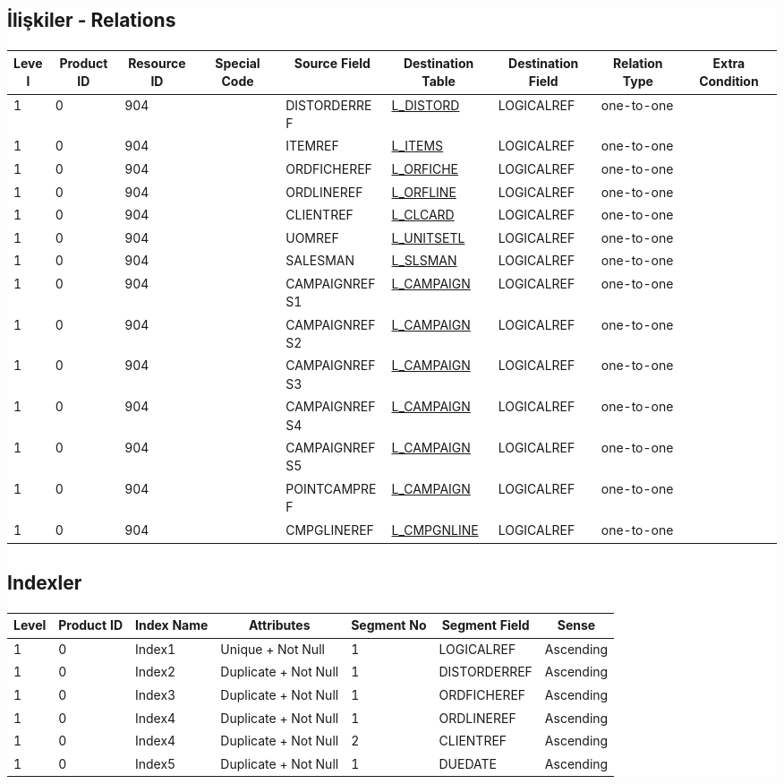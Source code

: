 ## İlişkiler - Relations

**Level**|**Product ID**|**Resource ID**|**Special Code**|**Source Field**|**Destination Table**|**Destination Field**|**Relation Type**|**Extra Condition**
-----|-----|-----|-----|-----|-----|-----|-----|-----
1|0|904||DISTORDERREF|[L_DISTORD](../LG_DISTORD "L_DISTORD")|LOGICALREF|one-to-one|
1|0|904||ITEMREF|[L_ITEMS](../LG_ITEMS "L_ITEMS")|LOGICALREF|one-to-one|
1|0|904||ORDFICHEREF|[L_ORFICHE](../LG_ORFICHE "L_ORFICHE")|LOGICALREF|one-to-one|
1|0|904||ORDLINEREF|[L_ORFLINE](../LG_ORFLINE "L_ORFLINE")|LOGICALREF|one-to-one|
1|0|904||CLIENTREF|[L_CLCARD](../LG_CLCARD "L_CLCARD")|LOGICALREF|one-to-one|
1|0|904||UOMREF|[L_UNITSETL](../LG_UNITSETL "L_UNITSETL")|LOGICALREF|one-to-one|
1|0|904||SALESMAN|[L_SLSMAN](../LG_SLSMAN "L_SLSMAN")|LOGICALREF|one-to-one|
1|0|904||CAMPAIGNREFS1|[L_CAMPAIGN](../LG_CAMPAIGN "L_CAMPAIGN")|LOGICALREF|one-to-one|
1|0|904||CAMPAIGNREFS2|[L_CAMPAIGN](../LG_CAMPAIGN "L_CAMPAIGN")|LOGICALREF|one-to-one|
1|0|904||CAMPAIGNREFS3|[L_CAMPAIGN](../LG_CAMPAIGN "L_CAMPAIGN")|LOGICALREF|one-to-one|
1|0|904||CAMPAIGNREFS4|[L_CAMPAIGN](../LG_CAMPAIGN "L_CAMPAIGN")|LOGICALREF|one-to-one|
1|0|904||CAMPAIGNREFS5|[L_CAMPAIGN](../LG_CAMPAIGN "L_CAMPAIGN")|LOGICALREF|one-to-one|
1|0|904||POINTCAMPREF|[L_CAMPAIGN](../LG_CAMPAIGN "L_CAMPAIGN")|LOGICALREF|one-to-one|
1|0|904||CMPGLINEREF|[L_CMPGNLINE](../LG_CMPGNLINE "L_CMPGNLINE")|LOGICALREF|one-to-one|

## Indexler

**Level**|**Product ID**|**Index Name**|**Attributes**|**Segment No**|**Segment Field**|**Sense**
-----|-----|-----|-----|-----|-----|-----
1|0|Index1|Unique + Not Null|1|LOGICALREF|Ascending
1|0|Index2|Duplicate + Not Null|1|DISTORDERREF|Ascending
1|0|Index3|Duplicate + Not Null|1|ORDFICHEREF|Ascending
1|0|Index4|Duplicate + Not Null|1|ORDLINEREF|Ascending
1|0|Index4|Duplicate + Not Null|2|CLIENTREF|Ascending
1|0|Index5|Duplicate + Not Null|1|DUEDATE|Ascending
